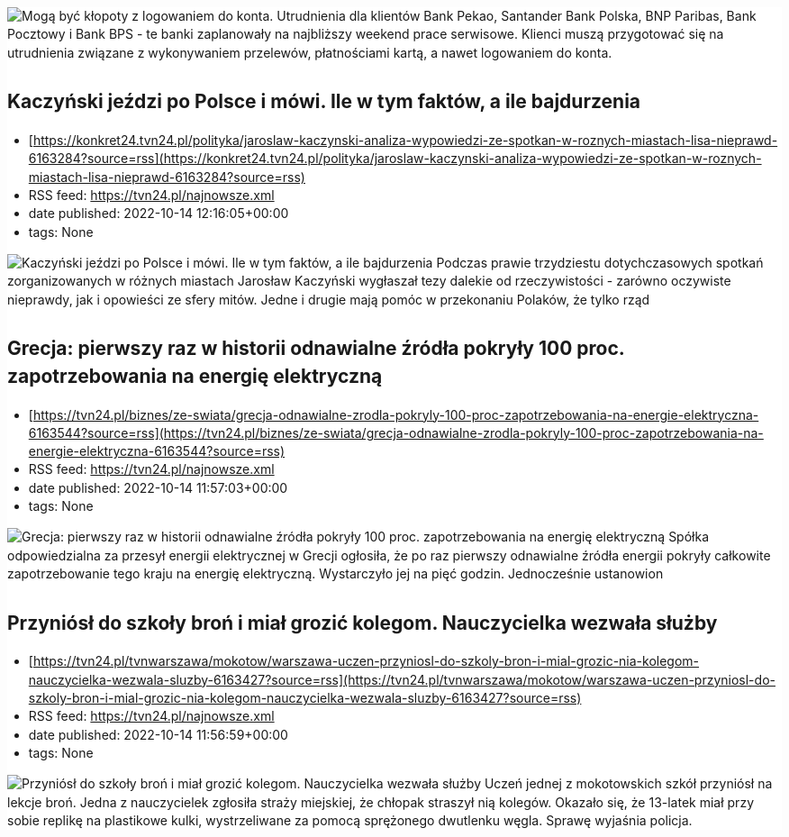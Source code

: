<img alt="Mogą być kłopoty z logowaniem do konta. Utrudnienia dla klientów" src="https://tvn24.pl/najnowsze/cdn-zdjecie-7rxt7o-telefon-5591606/alternates/LANDSCAPE_1280" />
    Bank Pekao, Santander Bank Polska, BNP Paribas, Bank Pocztowy i Bank BPS - te banki zaplanowały na najbliższy weekend prace serwisowe. Klienci muszą przygotować się na utrudnienia związane z wykonywaniem przelewów, płatnościami kartą, a nawet logowaniem do konta.

## Kaczyński jeździ po Polsce i mówi. Ile w tym faktów, a ile bajdurzenia
 - [https://konkret24.tvn24.pl/polityka/jaroslaw-kaczynski-analiza-wypowiedzi-ze-spotkan-w-roznych-miastach-lisa-nieprawd-6163284?source=rss](https://konkret24.tvn24.pl/polityka/jaroslaw-kaczynski-analiza-wypowiedzi-ze-spotkan-w-roznych-miastach-lisa-nieprawd-6163284?source=rss)
 - RSS feed: https://tvn24.pl/najnowsze.xml
 - date published: 2022-10-14 12:16:05+00:00
 - tags: None

<img alt="Kaczyński jeździ po Polsce i mówi. Ile w tym faktów, a ile bajdurzenia" src="https://konkret24.tvn24.pl/najnowsze/cdn-zdjecie-jm5anj-jaroslaw-kaczynski-mity-falsze-manipulacje-6163448/alternates/LANDSCAPE_1280" />
    Podczas prawie trzydziestu dotychczasowych spotkań zorganizowanych w różnych miastach Jarosław Kaczyński wygłaszał tezy dalekie od rzeczywistości - zarówno oczywiste nieprawdy, jak i opowieści ze sfery mitów. Jedne i drugie mają pomóc w przekonaniu Polaków, że tylko rząd 

## Grecja: pierwszy raz w historii odnawialne źródła pokryły 100 proc. zapotrzebowania na energię elektryczną
 - [https://tvn24.pl/biznes/ze-swiata/grecja-odnawialne-zrodla-pokryly-100-proc-zapotrzebowania-na-energie-elektryczna-6163544?source=rss](https://tvn24.pl/biznes/ze-swiata/grecja-odnawialne-zrodla-pokryly-100-proc-zapotrzebowania-na-energie-elektryczna-6163544?source=rss)
 - RSS feed: https://tvn24.pl/najnowsze.xml
 - date published: 2022-10-14 11:57:03+00:00
 - tags: None

<img alt="Grecja: pierwszy raz w historii odnawialne źródła pokryły 100 proc. zapotrzebowania na energię elektryczną" src="https://tvn24.pl/najnowsze/cdn-zdjecie-raphi8-panele-sloneczne-grecja-shutterstock2184292699-6163252/alternates/LANDSCAPE_1280" />
    Spółka odpowiedzialna za przesył energii elektrycznej w Grecji ogłosiła, że po raz pierwszy odnawialne źródła energii pokryły całkowite zapotrzebowanie tego kraju na energię elektryczną. Wystarczyło jej na pięć godzin. Jednocześnie ustanowion

## Przyniósł do szkoły broń i miał grozić kolegom. Nauczycielka wezwała służby
 - [https://tvn24.pl/tvnwarszawa/mokotow/warszawa-uczen-przyniosl-do-szkoly-bron-i-mial-grozic-nia-kolegom-nauczycielka-wezwala-sluzby-6163427?source=rss](https://tvn24.pl/tvnwarszawa/mokotow/warszawa-uczen-przyniosl-do-szkoly-bron-i-mial-grozic-nia-kolegom-nauczycielka-wezwala-sluzby-6163427?source=rss)
 - RSS feed: https://tvn24.pl/najnowsze.xml
 - date published: 2022-10-14 11:56:59+00:00
 - tags: None

<img alt="Przyniósł do szkoły broń i miał grozić kolegom. Nauczycielka wezwała służby" src="https://tvn24.pl/najnowsze/cdn-zdjecie-2golyc-szkola-przy-ulicy-rozanej-6163465/alternates/LANDSCAPE_1280" />
    Uczeń jednej z mokotowskich szkół przyniósł na lekcje broń. Jedna z nauczycielek zgłosiła straży miejskiej, że chłopak straszył nią kolegów. Okazało się, że 13-latek miał przy sobie replikę na plastikowe kulki, wystrzeliwane za pomocą sprężonego dwutlenku węgla. Sprawę wyjaśnia policja.

